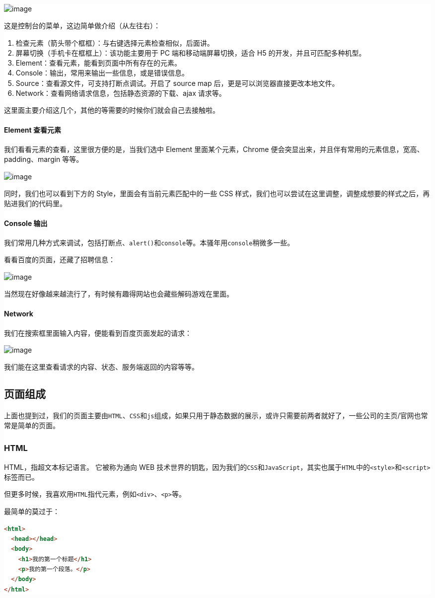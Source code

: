 ![image](https://github-imglib-1255459943.cos.ap-chengdu.myqcloud.com/1510045324%281%29.png)

这是控制台的菜单，这边简单做介绍（从左往右）：

1. 检查元素（箭头带个框框）：与右键选择元素检查相似，后面讲。
2. 屏幕切换（手机卡在框框上）：该功能主要用于 PC 端和移动端屏幕切换，适合 H5 的开发，并且可匹配多种机型。
3. Element：查看元素，能看到页面中所有存在的元素。
4. Console：输出，常用来输出一些信息，或是错误信息。
5. Source：查看源文件，可支持打断点调试。开启了 source map 后，更是可以浏览器直接更改本地文件。
6. Network：查看网络请求信息，包括静态资源的下载、ajax 请求等。

这里面主要介绍这几个，其他的等需要的时候你们就会自己去接触啦。

#### Element 查看元素

我们看看元素的查看，这里很方便的是，当我们选中 Element 里面某个元素，Chrome 便会突显出来，并且伴有常用的元素信息，宽高、padding、margin 等等。

![image](https://github-imglib-1255459943.cos.ap-chengdu.myqcloud.com/%7B521323E8-144E-4B2D-8567-9488ACB1EB4C%7D.png)

同时，我们也可以看到下方的 Style，里面会有当前元素匹配中的一些 CSS 样式，我们也可以尝试在这里调整，调整成想要的样式之后，再贴进我们的代码里。

#### Console 输出

我们常用几种方式来调试，包括打断点、`alert()`和`console`等。本骚年用`console`稍微多一些。

看看百度的页面，还藏了招聘信息：

![image](https://github-imglib-1255459943.cos.ap-chengdu.myqcloud.com/1510045732%281%29.png)

当然现在好像越来越流行了，有时候有趣得网站也会藏些解码游戏在里面。

#### Network

我们在搜索框里面输入内容，便能看到百度页面发起的请求：

![image](https://github-imglib-1255459943.cos.ap-chengdu.myqcloud.com/1510046804%281%29.png)

我们能在这里查看请求的内容、状态、服务端返回的内容等等。

## 页面组成

上面也提到过，我们的页面主要由`HTML`、`CSS`和`js`组成，如果只用于静态数据的展示，或许只需要前两者就好了，一些公司的主页/官网也常常是简单的页面。

### HTML

HTML，指超文本标记语言。
它被称为通向 WEB 技术世界的钥匙，因为我们的`CSS`和`JavaScript`，其实也属于`HTML`中的`<style>`和`<script>`标签而已。

但更多时候，我喜欢用`HTML`指代元素，例如`<div>`、`<p>`等。

最简单的莫过于：

```html
<html>
  <head></head>
  <body>
    <h1>我的第一个标题</h1>
    <p>我的第一个段落。</p>
  </body>
</html>
```
